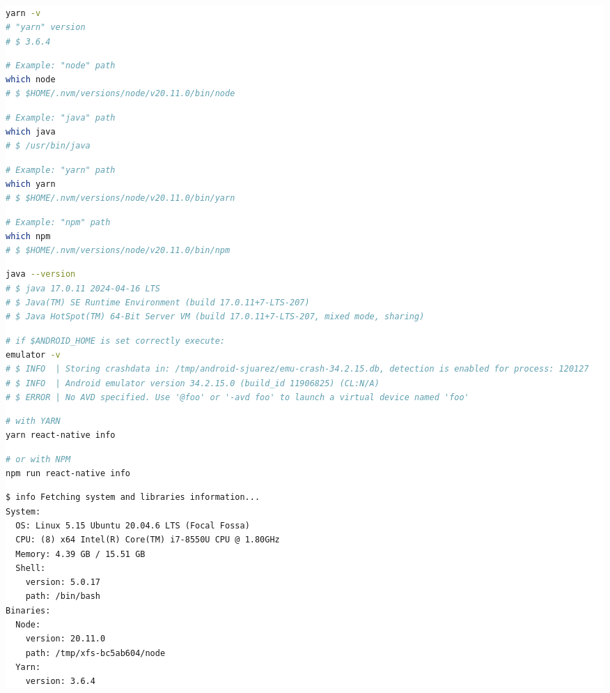 ```bash
yarn -v
# "yarn" version 
# $ 3.6.4
```

```bash
# Example: "node" path
which node
# $ $HOME/.nvm/versions/node/v20.11.0/bin/node
```

```bash
# Example: "java" path
which java
# $ /usr/bin/java
```

```bash
# Example: "yarn" path
which yarn
# $ $HOME/.nvm/versions/node/v20.11.0/bin/yarn
```

```bash
# Example: "npm" path
which npm
# $ $HOME/.nvm/versions/node/v20.11.0/bin/npm
```

```bash
java --version
# $ java 17.0.11 2024-04-16 LTS
# $ Java(TM) SE Runtime Environment (build 17.0.11+7-LTS-207)
# $ Java HotSpot(TM) 64-Bit Server VM (build 17.0.11+7-LTS-207, mixed mode, sharing)
```

```bash
# if $ANDROID_HOME is set correctly execute:
emulator -v
# $ INFO  | Storing crashdata in: /tmp/android-sjuarez/emu-crash-34.2.15.db, detection is enabled for process: 120127
# $ INFO  | Android emulator version 34.2.15.0 (build_id 11906825) (CL:N/A)
# $ ERROR | No AVD specified. Use '@foo' or '-avd foo' to launch a virtual device named 'foo'
```

```bash
# with YARN
yarn react-native info
```

```bash
# or with NPM
npm run react-native info
```

```
$ info Fetching system and libraries information...
System:
  OS: Linux 5.15 Ubuntu 20.04.6 LTS (Focal Fossa)
  CPU: (8) x64 Intel(R) Core(TM) i7-8550U CPU @ 1.80GHz
  Memory: 4.39 GB / 15.51 GB
  Shell:
    version: 5.0.17
    path: /bin/bash
Binaries:
  Node:
    version: 20.11.0
    path: /tmp/xfs-bc5ab604/node
  Yarn:
    version: 3.6.4
```